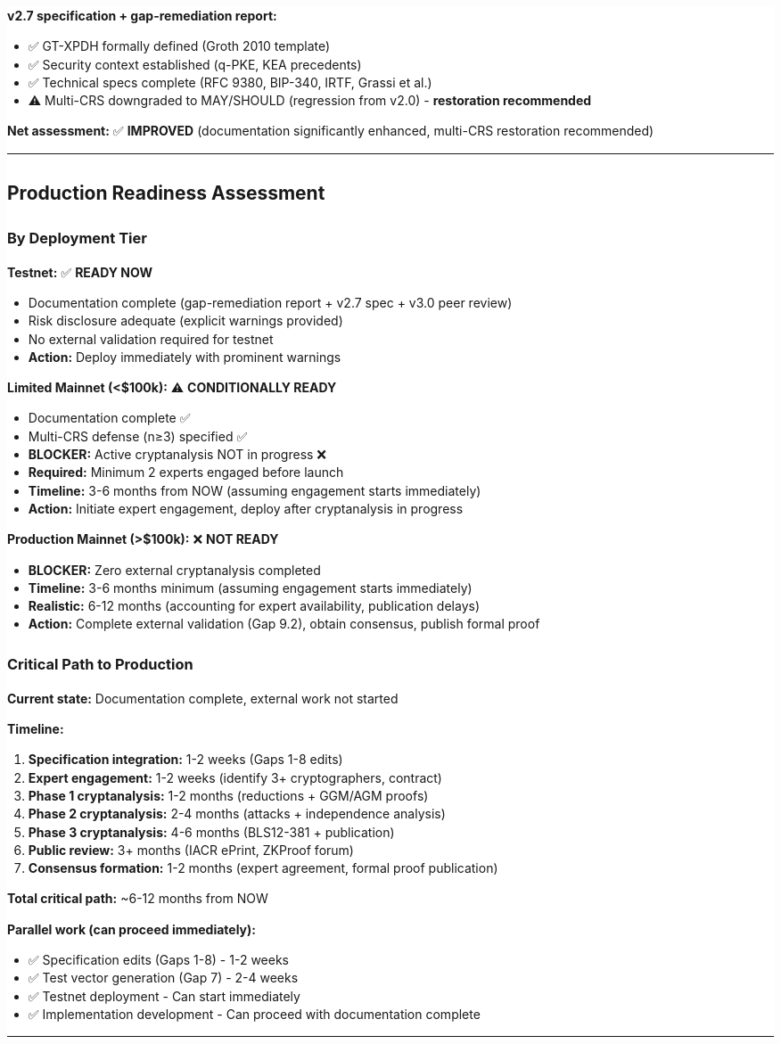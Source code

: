 **v2.7 specification + gap-remediation report:**
- ✅ GT-XPDH formally defined (Groth 2010 template)
- ✅ Security context established (q-PKE, KEA precedents)
- ✅ Technical specs complete (RFC 9380, BIP-340, IRTF, Grassi et al.)
- ⚠️ Multi-CRS downgraded to MAY/SHOULD (regression from v2.0) - **restoration recommended**

**Net assessment:** ✅ **IMPROVED** (documentation significantly enhanced, multi-CRS restoration recommended)

---

## Production Readiness Assessment

### By Deployment Tier

**Testnet:** ✅ **READY NOW**
- Documentation complete (gap-remediation report + v2.7 spec + v3.0 peer review)
- Risk disclosure adequate (explicit warnings provided)
- No external validation required for testnet
- **Action:** Deploy immediately with prominent warnings

**Limited Mainnet (<$100k):** ⚠️ **CONDITIONALLY READY**
- Documentation complete ✅
- Multi-CRS defense (n≥3) specified ✅
- **BLOCKER:** Active cryptanalysis NOT in progress ❌
- **Required:** Minimum 2 experts engaged before launch
- **Timeline:** 3-6 months from NOW (assuming engagement starts immediately)
- **Action:** Initiate expert engagement, deploy after cryptanalysis in progress

**Production Mainnet (>$100k):** ❌ **NOT READY**
- **BLOCKER:** Zero external cryptanalysis completed
- **Timeline:** 3-6 months minimum (assuming engagement starts immediately)
- **Realistic:** 6-12 months (accounting for expert availability, publication delays)
- **Action:** Complete external validation (Gap 9.2), obtain consensus, publish formal proof

### Critical Path to Production

**Current state:** Documentation complete, external work not started

**Timeline:**
1. **Specification integration:** 1-2 weeks (Gaps 1-8 edits)
2. **Expert engagement:** 1-2 weeks (identify 3+ cryptographers, contract)
3. **Phase 1 cryptanalysis:** 1-2 months (reductions + GGM/AGM proofs)
4. **Phase 2 cryptanalysis:** 2-4 months (attacks + independence analysis)
5. **Phase 3 cryptanalysis:** 4-6 months (BLS12-381 + publication)
6. **Public review:** 3+ months (IACR ePrint, ZKProof forum)
7. **Consensus formation:** 1-2 months (expert agreement, formal proof publication)

**Total critical path:** ~6-12 months from NOW

**Parallel work (can proceed immediately):**
- ✅ Specification edits (Gaps 1-8) - 1-2 weeks
- ✅ Test vector generation (Gap 7) - 2-4 weeks
- ✅ Testnet deployment - Can start immediately
- ✅ Implementation development - Can proceed with documentation complete

---